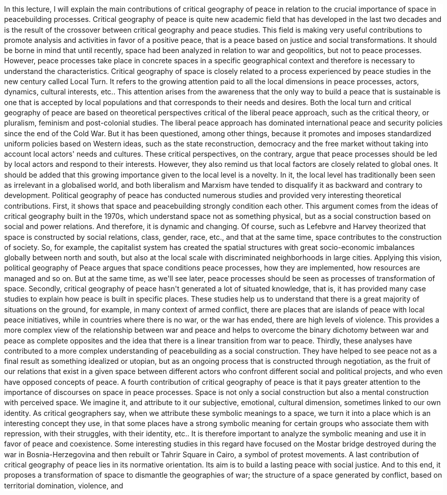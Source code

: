 In this lecture, I will explain the main contributions of critical geography of peace in relation to the crucial importance of space in peacebuilding processes. Critical geography of peace is quite new academic field that has developed in the last two decades and is the result of the crossover between critical geography and peace studies. This field is making very useful contributions to promote analysis and activities in favor of a positive peace, that is a peace based on justice and social transformations. It should be borne in mind that until recently, space had been analyzed in relation to war and geopolitics, but not to peace processes. However, peace processes take place in concrete spaces in a specific geographical context and therefore is necessary to understand the characteristics. Critical geography of space is closely related to a process experienced by peace studies in the new century called Local Turn. It refers to the growing attention paid to all the local dimensions in peace processes, actors, dynamics, cultural interests, etc.. This attention arises from the awareness that the only way to build a peace that is sustainable is one that is accepted by local populations and that corresponds to their needs and desires. Both the local turn and critical geography of peace are based on theoretical perspectives critical of the liberal peace approach, such as the critical theory, or pluralism, feminism and post-colonial studies. The liberal peace approach has dominated international peace and security policies since the end of the Cold War. But it has been questioned, among other things, because it promotes and imposes standardized uniform policies based on Western ideas, such as the state reconstruction, democracy and the free market without taking into account local actors' needs and cultures. These critical perspectives, on the contrary, argue that peace processes should be led by local actors and respond to their interests. However, they also remind us that local factors are closely related to global ones. It should be added that this growing importance given to the local level is a novelty. In it, the local level has traditionally been seen as irrelevant in a globalised world, and both liberalism and Marxism have tended to disqualify it as backward and contrary to development. Political geography of peace has conducted numerous studies and provided very interesting theoretical contributions. First, it shows that space and peacebuilding strongly condition each other. This argument comes from the ideas of critical geography built in the 1970s, which understand space not as something physical, but as a social construction based on social and power relations. And therefore, it is dynamic and changing. Of course, such as Lefebvre and Harvey theorized that space is constructed by social relations, class, gender, race, etc., and that at the same time, space contributes to the construction of society. So, for example, the capitalist system has created the spatial structures with great socio-economic imbalances globally between north and south, but also at the local scale with discriminated neighborhoods in large cities. Applying this vision, political geography of Peace argues that space conditions peace processes, how they are implemented, how resources are managed and so on. But at the same time, as we'll see later, peace processes should be seen as processes of transformation of space. Secondly, critical geography of peace hasn't generated a lot of situated knowledge, that is, it has provided many case studies to explain how peace is built in specific places. These studies help us to understand that there is a great majority of situations on the ground, for example, in many context of armed conflict, there are places that are islands of peace with local peace initiatives, while in countries where there is no war, or the war has ended, there are high levels of violence. This provides a more complex view of the relationship between war and peace and helps to overcome the binary dichotomy between war and peace as complete opposites and the idea that there is a linear transition from war to peace. Thirdly, these analyses have contributed to a more complex understanding of peacebuilding as a social construction. They have helped to see peace not as a final result as something idealized or utopian, but as an ongoing process that is constructed through negotiation, as the fruit of our relations that exist in a given space between different actors who confront different social and political projects, and who even have opposed concepts of peace. A fourth contribution of critical geography of peace is that it pays greater attention to the importance of discourses on space in peace processes. Space is not only a social construction but also a mental construction with perceived space. We imagine it, and attribute to it our subjective, emotional, cultural dimension, sometimes linked to our own identity. As critical geographers say, when we attribute these symbolic meanings to a space, we turn it into a place which is an interesting concept they use, in that some places have a strong symbolic meaning for certain groups who associate them with repression, with their struggles, with their identity, etc.. It is therefore important to analyze the symbolic meaning and use it in favor of peace and coexistence. Some interesting studies in this regard have focused on the Mostar bridge destroyed during the war in Bosnia-Herzegovina and then rebuilt or Tahrir Square in Cairo, a symbol of protest movements. A last contribution of critical geography of peace lies in its normative orientation. Its aim is to build a lasting peace with social justice. And to this end, it proposes a transformation of space to dismantle the geographies of war; the structure of a space generated by conflict, based on territorial domination, violence, and